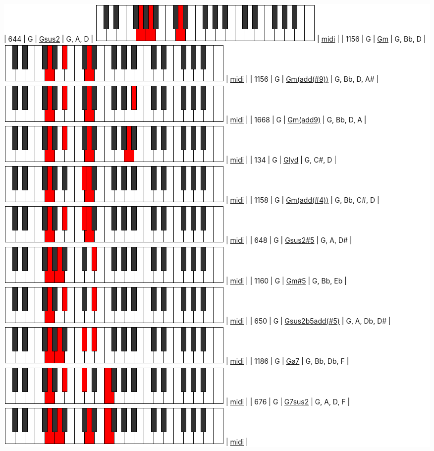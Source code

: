 | 644 | G | [Gsus2](ChordGNaturalSuspendedSecond.md) | G, A, D | ![Gsus2](ChordGNaturalSuspendedSecondRootPosition.png) | [midi](ChordGNaturalSuspendedSecondRootPosition.mid) |
| 1156 | G | [Gm](ChordGNaturalMinor.md) | G, Bb, D | ![Gm](ChordGNaturalMinorRootPosition.png) | [midi](ChordGNaturalMinorRootPosition.mid) |
| 1156 | G | [Gm(add(#9))](ChordGNaturalMinorAddSharpNinth.md) | G, Bb, D, A# | ![Gm(add(#9))](ChordGNaturalMinorAddSharpNinthRootPosition.png) | [midi](ChordGNaturalMinorAddSharpNinthRootPosition.mid) |
| 1668 | G | [Gm(add9)](ChordGNaturalMinorAddNinth.md) | G, Bb, D, A | ![Gm(add9)](ChordGNaturalMinorAddNinthRootPosition.png) | [midi](ChordGNaturalMinorAddNinthRootPosition.mid) |
| 134 | G | [Glyd](ChordGNaturalLydian.md) | G, C#, D | ![Glyd](ChordGNaturalLydianRootPosition.png) | [midi](ChordGNaturalLydianRootPosition.mid) |
| 1158 | G | [Gm(add(#4))](ChordGNaturalMinorAddSharpFourth.md) | G, Bb, C#, D | ![Gm(add(#4))](ChordGNaturalMinorAddSharpFourthRootPosition.png) | [midi](ChordGNaturalMinorAddSharpFourthRootPosition.mid) |
| 648 | G | [Gsus2#5](ChordGNaturalSuspendedSecondSharpFifth.md) | G, A, D# | ![Gsus2#5](ChordGNaturalSuspendedSecondSharpFifthRootPosition.png) | [midi](ChordGNaturalSuspendedSecondSharpFifthRootPosition.mid) |
| 1160 | G | [Gm#5](ChordGNaturalMinorSharpFifth.md) | G, Bb, Eb | ![Gm#5](ChordGNaturalMinorSharpFifthRootPosition.png) | [midi](ChordGNaturalMinorSharpFifthRootPosition.mid) |
| 650 | G | [Gsus2b5add(#5)](ChordGNaturalSuspendedSecondFlatFifthAddSharpFifth.md) | G, A, Db, D# | ![Gsus2b5add(#5)](ChordGNaturalSuspendedSecondFlatFifthAddSharpFifthRootPosition.png) | [midi](ChordGNaturalSuspendedSecondFlatFifthAddSharpFifthRootPosition.mid) |
| 1186 | G | [Gø7](ChordGNaturalHalfDiminishedSeventh.md) | G, Bb, Db, F | ![Gø7](ChordGNaturalHalfDiminishedSeventhRootPosition.png) | [midi](ChordGNaturalHalfDiminishedSeventhRootPosition.mid) |
| 676 | G | [G7sus2](ChordGNaturalDominantSeventhSuspendedSecond.md) | G, A, D, F | ![G7sus2](ChordGNaturalDominantSeventhSuspendedSecondRootPosition.png) | [midi](ChordGNaturalDominantSeventhSuspendedSecondRootPosition.mid) |
